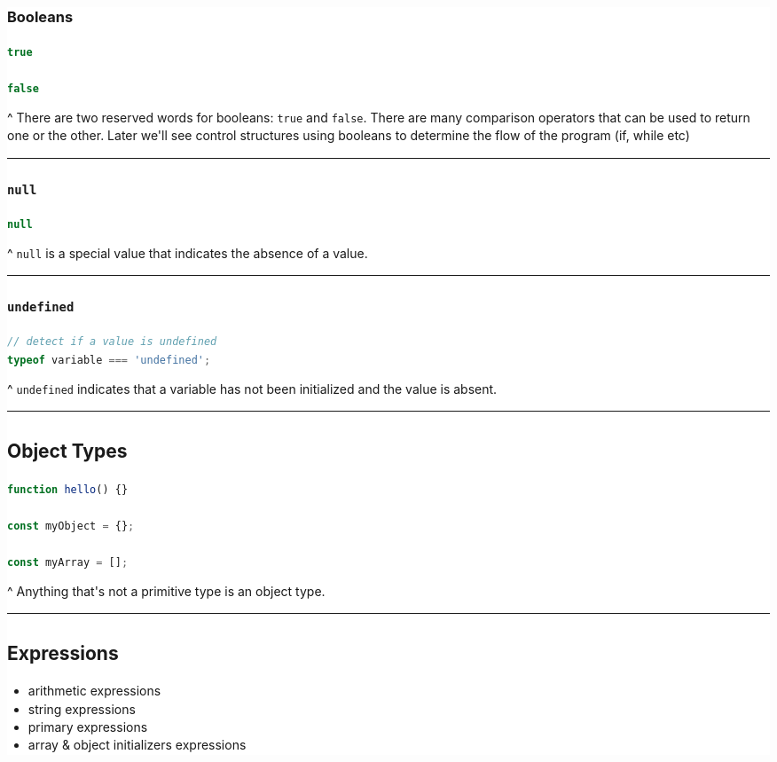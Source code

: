 ### Booleans

```javascript
true

false
```

^ There are two reserved words for booleans: `true` and `false`. There are many comparison operators that can be used to return one or the other. Later we'll see control structures using booleans to determine the flow of the program (if, while etc)

---

### `null`

```javascript
null
```

^ `null` is a special value that indicates the absence of a value.

---

### `undefined`

```javascript
// detect if a value is undefined
typeof variable === 'undefined';
```

^ `undefined` indicates that a variable has not been initialized and the value is absent.

---

## Object Types

```javascript
function hello() {}

const myObject = {};

const myArray = [];
```

^ Anything that's not a primitive type is an object type.

---

## Expressions

- arithmetic expressions
- string expressions
- primary expressions
- array & object initializers expressions
